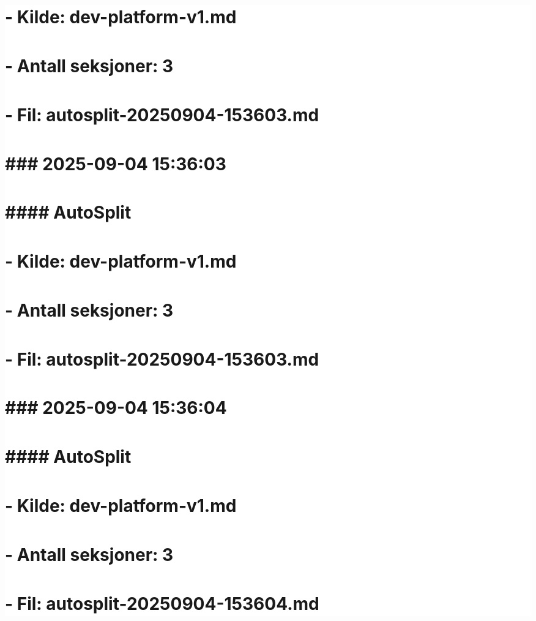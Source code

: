 # \- Kilde: dev-platform-v1.md

# \- Antall seksjoner: 3

# \- Fil: autosplit-20250904-153603.md

#

#

#

#

# \### 2025-09-04 15:36:03

# \#### AutoSplit

# \- Kilde: dev-platform-v1.md

# \- Antall seksjoner: 3

# \- Fil: autosplit-20250904-153603.md

#

#

#

#

# \### 2025-09-04 15:36:04

# \#### AutoSplit

# \- Kilde: dev-platform-v1.md

# \- Antall seksjoner: 3

# \- Fil: autosplit-20250904-153604.md
